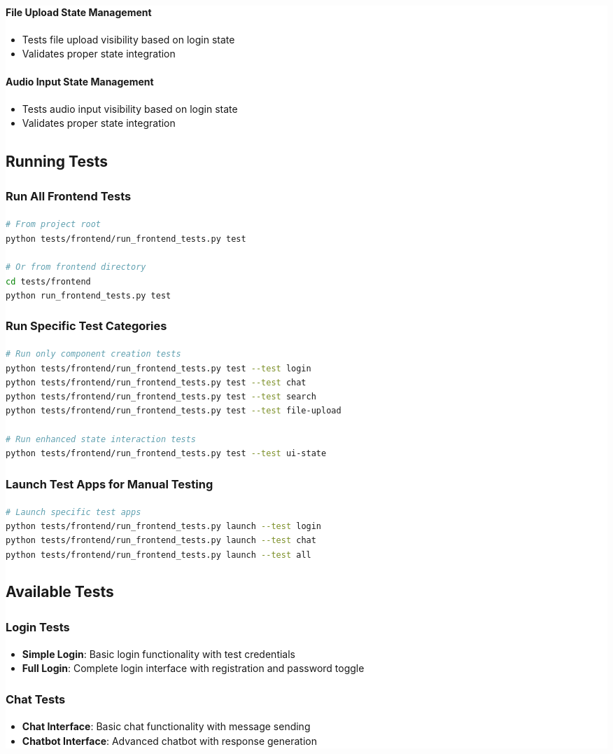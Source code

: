 #### File Upload State Management
- Tests file upload visibility based on login state
- Validates proper state integration

#### Audio Input State Management
- Tests audio input visibility based on login state
- Validates proper state integration

## Running Tests

### Run All Frontend Tests
```bash
# From project root
python tests/frontend/run_frontend_tests.py test

# Or from frontend directory
cd tests/frontend
python run_frontend_tests.py test
```

### Run Specific Test Categories
```bash
# Run only component creation tests
python tests/frontend/run_frontend_tests.py test --test login
python tests/frontend/run_frontend_tests.py test --test chat
python tests/frontend/run_frontend_tests.py test --test search
python tests/frontend/run_frontend_tests.py test --test file-upload

# Run enhanced state interaction tests
python tests/frontend/run_frontend_tests.py test --test ui-state
```

### Launch Test Apps for Manual Testing
```bash
# Launch specific test apps
python tests/frontend/run_frontend_tests.py launch --test login
python tests/frontend/run_frontend_tests.py launch --test chat
python tests/frontend/run_frontend_tests.py launch --test all
```

## Available Tests

### Login Tests
- **Simple Login**: Basic login functionality with test credentials
- **Full Login**: Complete login interface with registration and password toggle

### Chat Tests
- **Chat Interface**: Basic chat functionality with message sending
- **Chatbot Interface**: Advanced chatbot with response generation
